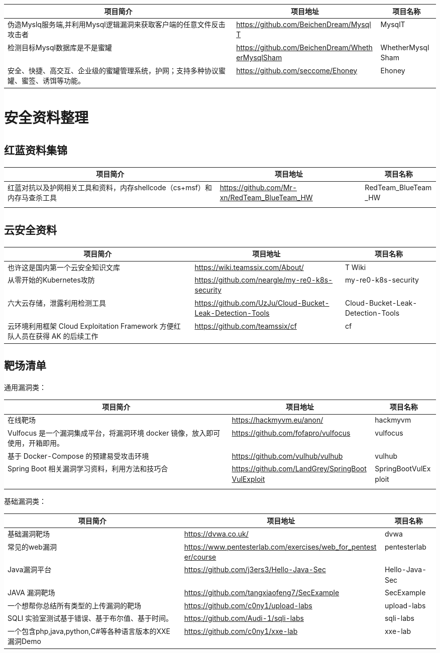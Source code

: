 | 项目简介                                                     | 项目地址                                         | 项目名称         |
| ------------------------------------------------------------ | ------------------------------------------------ | ---------------- |
| 伪造Myslq服务端,并利用Mysql逻辑漏洞来获取客户端的任意文件反击攻击者 | https://github.com/BeichenDream/MysqlT           | MysqlT           |
| 检测目标Mysql数据库是不是蜜罐                                | https://github.com/BeichenDream/WhetherMysqlSham | WhetherMysqlSham |
| 安全、快捷、高交互、企业级的蜜罐管理系统，护网；支持多种协议蜜罐、蜜签、诱饵等功能。 | https://github.com/seccome/Ehoney                | Ehoney           |

# 安全资料整理

## 红蓝资料集锦

| 项目简介                                                     | 项目地址                                     | 项目名称            |
| ------------------------------------------------------------ | -------------------------------------------- | ------------------- |
| 红蓝对抗以及护网相关工具和资料，内存shellcode（cs+msf）和内存马查杀工具 | https://github.com/Mr-xn/RedTeam_BlueTeam_HW | RedTeam_BlueTeam_HW |
|                                                              |                                              |                     |

## 云安全资料

| 项目简介                                                     | 项目地址                                                  | 项目名称                          |
| ------------------------------------------------------------ | --------------------------------------------------------- | --------------------------------- |
| 也许这是国内第一个云安全知识文库                             | https://wiki.teamssix.com/About/                          | T Wiki                            |
| 从零开始的Kubernetes攻防                                     | https://github.com/neargle/my-re0-k8s-security            | my-re0-k8s-security               |
| 六大云存储，泄露利用检测工具                                 | https://github.com/UzJu/Cloud-Bucket-Leak-Detection-Tools | Cloud-Bucket-Leak-Detection-Tools |
| 云环境利用框架 Cloud Exploitation Framework 方便红队人员在获得 AK 的后续工作 | https://github.com/teamssix/cf                            | cf                                |

## 靶场清单

通用漏洞类：

| 项目简介                                                     | 项目地址                                         | 项目名称             |
| ------------------------------------------------------------ | ------------------------------------------------ | -------------------- |
| 在线靶场                                                     | https://hackmyvm.eu/anon/                        | hackmyvm             |
| Vulfocus 是一个漏洞集成平台，将漏洞环境 docker 镜像，放入即可使用，开箱即用。 | https://github.com/fofapro/vulfocus              | vulfocus             |
| 基于 Docker-Compose 的预建易受攻击环境                       | https://github.com/vulhub/vulhub                 | vulhub               |
| Spring Boot 相关漏洞学习资料，利用方法和技巧合               | https://github.com/LandGrey/SpringBootVulExploit | SpringBootVulExploit |
|                                                              |                                                  |                      |

基础漏洞类：

| 项目简介                                              | 项目地址                                                     | 项目名称       |
| ----------------------------------------------------- | ------------------------------------------------------------ | -------------- |
| 基础漏洞靶场                                          | https://dvwa.co.uk/                                          | dvwa           |
| 常见的web漏洞                                         | https://www.pentesterlab.com/exercises/web_for_pentester/course | pentesterlab   |
| Java漏洞平台                                          | https://github.com/j3ers3/Hello-Java-Sec                     | Hello-Java-Sec |
| JAVA 漏洞靶场                                         | https://github.com/tangxiaofeng7/SecExample                  | SecExample     |
| 一个想帮你总结所有类型的上传漏洞的靶场                | https://github.com/c0ny1/upload-labs                         | upload-labs    |
| SQLI 实验室测试基于错误、基于布尔值、基于时间。       | https://github.com/Audi-1/sqli-labs                          | sqli-labs      |
| 一个包含php,java,python,C#等各种语言版本的XXE漏洞Demo | https://github.com/c0ny1/xxe-lab                             | xxe-lab        |
